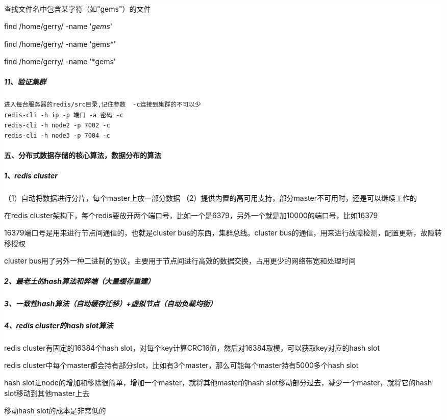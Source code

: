 查找文件名中包含某字符（如"gems"）的文件

find /home/gerry/ -name '*gems*'

find /home/gerry/ -name 'gems*'

find /home/gerry/ -name '*gems'

##### 11、验证集群

```
进入每台服务器的redis/src目录,记住参数  -c连接到集群的不可以少
redis-cli -h ip -p 端口 -a 密码 -c
redis-cli -h node2 -p 7002 -c
redis-cli -h node3 -p 7004 -c
```

#### 五、分布式数据存储的核心算法，数据分布的算法

##### 1、redis cluster

（1）自动将数据进行分片，每个master上放一部分数据
（2）提供内置的高可用支持，部分master不可用时，还是可以继续工作的

在redis cluster架构下，每个redis要放开两个端口号，比如一个是6379，另外一个就是加10000的端口号，比如16379

16379端口号是用来进行节点间通信的，也就是cluster bus的东西，集群总线。cluster bus的通信，用来进行故障检测，配置更新，故障转移授权

cluster bus用了另外一种二进制的协议，主要用于节点间进行高效的数据交换，占用更少的网络带宽和处理时间

##### 2、最老土的hash算法和弊端（大量缓存重建）

##### 3、一致性hash算法（自动缓存迁移）+虚拟节点（自动负载均衡）

##### 4、redis cluster的hash slot算法

redis cluster有固定的16384个hash slot，对每个key计算CRC16值，然后对16384取模，可以获取key对应的hash slot

redis cluster中每个master都会持有部分slot，比如有3个master，那么可能每个master持有5000多个hash slot

hash slot让node的增加和移除很简单，增加一个master，就将其他master的hash slot移动部分过去，减少一个master，就将它的hash slot移动到其他master上去

移动hash slot的成本是非常低的


